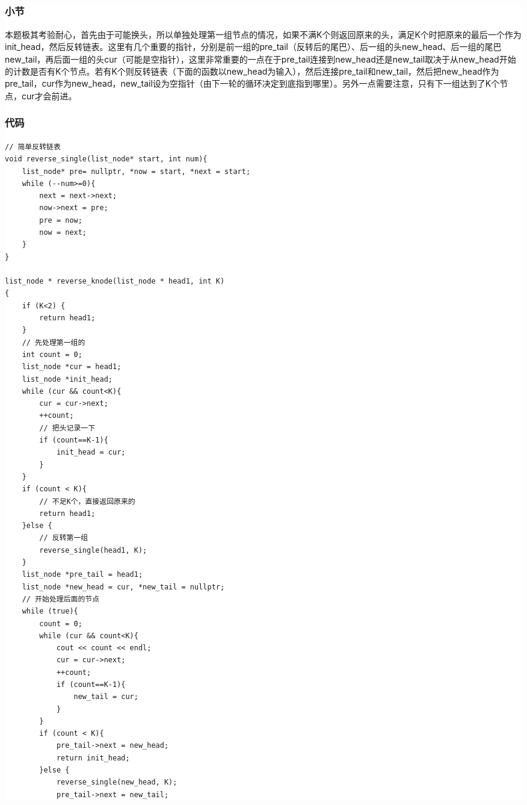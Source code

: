 ### 小节

本题极其考验耐心，首先由于可能换头，所以单独处理第一组节点的情况，如果不满K个则返回原来的头，满足K个时把原来的最后一个作为init_head，然后反转链表。这里有几个重要的指针，分别是前一组的pre_tail（反转后的尾巴）、后一组的头new_head、后一组的尾巴new_tail，再后面一组的头cur（可能是空指针），这里非常重要的一点在于pre_tail连接到new_head还是new_tail取决于从new_head开始的计数是否有K个节点。若有K个则反转链表（下面的函数以new_head为输入），然后连接pre_tail和new_tail，然后把new_head作为pre_tail，cur作为new_head，new_tail设为空指针（由下一轮的循环决定到底指到哪里）。另外一点需要注意，只有下一组达到了K个节点，cur才会前进。

### 代码

```
// 简单反转链表
void reverse_single(list_node* start, int num){
    list_node* pre= nullptr, *now = start, *next = start;
    while (--num>=0){
        next = next->next;
        now->next = pre;
        pre = now;
        now = next;
    }
}

list_node * reverse_knode(list_node * head1, int K)
{
    if (K<2) {
        return head1;
    }
    // 先处理第一组的
    int count = 0;
    list_node *cur = head1;
    list_node *init_head;
    while (cur && count<K){
        cur = cur->next;
        ++count;
        // 把头记录一下
        if (count==K-1){
            init_head = cur;
        }
    }
    if (count < K){
        // 不足K个，直接返回原来的
        return head1;
    }else {
        // 反转第一组
        reverse_single(head1, K);
    }
    list_node *pre_tail = head1;
    list_node *new_head = cur, *new_tail = nullptr;
    // 开始处理后面的节点
    while (true){
        count = 0;
        while (cur && count<K){
            cout << count << endl;
            cur = cur->next;
            ++count;
            if (count==K-1){
                new_tail = cur;
            }
        }
        if (count < K){
            pre_tail->next = new_head;
            return init_head;
        }else {
            reverse_single(new_head, K);
            pre_tail->next = new_tail;
```